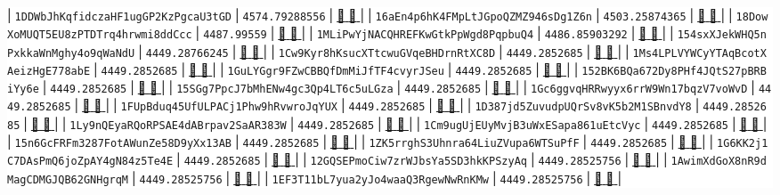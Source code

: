 | `1DDWbJhKqfidczaHF1ugGP2KzPgcaU3tGD` | `4574.79288556` | [ :mag_right: ](https://btc1.trezor.io/address/1DDWbJhKqfidczaHF1ugGP2KzPgcaU3tGD 'TREZOR Explorer') [ :mag_right: ](https://www.blockchain.com/explorer/addresses/BTC/1DDWbJhKqfidczaHF1ugGP2KzPgcaU3tGD 'Blockchain') |
| `16aEn4p6hK4FMpLtJGpoQZMZ946sDg1Z6n` | `4503.25874365` | [ :mag_right: ](https://btc1.trezor.io/address/16aEn4p6hK4FMpLtJGpoQZMZ946sDg1Z6n 'TREZOR Explorer') [ :mag_right: ](https://www.blockchain.com/explorer/addresses/BTC/16aEn4p6hK4FMpLtJGpoQZMZ946sDg1Z6n 'Blockchain') |
| `18DowXoMUQT5EU8zPTDTrq4hrwmi8ddCcc` | `4487.99559` | [ :mag_right: ](https://btc1.trezor.io/address/18DowXoMUQT5EU8zPTDTrq4hrwmi8ddCcc 'TREZOR Explorer') [ :mag_right: ](https://www.blockchain.com/explorer/addresses/BTC/18DowXoMUQT5EU8zPTDTrq4hrwmi8ddCcc 'Blockchain') |
| `1MLiPwYjNACQHREFKwGtkPpWgd8PqpbuQ4` | `4486.85903292` | [ :mag_right: ](https://btc1.trezor.io/address/1MLiPwYjNACQHREFKwGtkPpWgd8PqpbuQ4 'TREZOR Explorer') [ :mag_right: ](https://www.blockchain.com/explorer/addresses/BTC/1MLiPwYjNACQHREFKwGtkPpWgd8PqpbuQ4 'Blockchain') |
| `154sxXJekWHQ5nPxkkaWnMghy4o9qWaNdU` | `4449.28766245` | [ :mag_right: ](https://btc1.trezor.io/address/154sxXJekWHQ5nPxkkaWnMghy4o9qWaNdU 'TREZOR Explorer') [ :mag_right: ](https://www.blockchain.com/explorer/addresses/BTC/154sxXJekWHQ5nPxkkaWnMghy4o9qWaNdU 'Blockchain') |
| `1Cw9Kyr8hKsucXTtcwuGVqeBHDrnRtXC8D` | `4449.2852685` | [ :mag_right: ](https://btc1.trezor.io/address/1Cw9Kyr8hKsucXTtcwuGVqeBHDrnRtXC8D 'TREZOR Explorer') [ :mag_right: ](https://www.blockchain.com/explorer/addresses/BTC/1Cw9Kyr8hKsucXTtcwuGVqeBHDrnRtXC8D 'Blockchain') |
| `1Ms4LPLVYWCyYTAqBcotXAeizHgE778abE` | `4449.2852685` | [ :mag_right: ](https://btc1.trezor.io/address/1Ms4LPLVYWCyYTAqBcotXAeizHgE778abE 'TREZOR Explorer') [ :mag_right: ](https://www.blockchain.com/explorer/addresses/BTC/1Ms4LPLVYWCyYTAqBcotXAeizHgE778abE 'Blockchain') |
| `1GuLYGgr9FZwCBBQfDmMiJfTF4cvyrJSeu` | `4449.2852685` | [ :mag_right: ](https://btc1.trezor.io/address/1GuLYGgr9FZwCBBQfDmMiJfTF4cvyrJSeu 'TREZOR Explorer') [ :mag_right: ](https://www.blockchain.com/explorer/addresses/BTC/1GuLYGgr9FZwCBBQfDmMiJfTF4cvyrJSeu 'Blockchain') |
| `152BK6BQa672Dy8PHf4JQtS27pBRBiYy6e` | `4449.2852685` | [ :mag_right: ](https://btc1.trezor.io/address/152BK6BQa672Dy8PHf4JQtS27pBRBiYy6e 'TREZOR Explorer') [ :mag_right: ](https://www.blockchain.com/explorer/addresses/BTC/152BK6BQa672Dy8PHf4JQtS27pBRBiYy6e 'Blockchain') |
| `15SGg7PpcJ7bMhENw4gc3Qp4LT6c5uLGza` | `4449.2852685` | [ :mag_right: ](https://btc1.trezor.io/address/15SGg7PpcJ7bMhENw4gc3Qp4LT6c5uLGza 'TREZOR Explorer') [ :mag_right: ](https://www.blockchain.com/explorer/addresses/BTC/15SGg7PpcJ7bMhENw4gc3Qp4LT6c5uLGza 'Blockchain') |
| `1Gc6ggvqHRRwyyx6rrW9Wn17bqzV7voWvD` | `4449.2852685` | [ :mag_right: ](https://btc1.trezor.io/address/1Gc6ggvqHRRwyyx6rrW9Wn17bqzV7voWvD 'TREZOR Explorer') [ :mag_right: ](https://www.blockchain.com/explorer/addresses/BTC/1Gc6ggvqHRRwyyx6rrW9Wn17bqzV7voWvD 'Blockchain') |
| `1FUpBduq45UfULPACj1Phw9hRvwroJqYUX` | `4449.2852685` | [ :mag_right: ](https://btc1.trezor.io/address/1FUpBduq45UfULPACj1Phw9hRvwroJqYUX 'TREZOR Explorer') [ :mag_right: ](https://www.blockchain.com/explorer/addresses/BTC/1FUpBduq45UfULPACj1Phw9hRvwroJqYUX 'Blockchain') |
| `1D387jd5ZuvudpUQrSv8vK5b2M1SBnvdY8` | `4449.2852685` | [ :mag_right: ](https://btc1.trezor.io/address/1D387jd5ZuvudpUQrSv8vK5b2M1SBnvdY8 'TREZOR Explorer') [ :mag_right: ](https://www.blockchain.com/explorer/addresses/BTC/1D387jd5ZuvudpUQrSv8vK5b2M1SBnvdY8 'Blockchain') |
| `1Ly9nQEyaRQoRPSAE4dABrpav2SaAR383W` | `4449.2852685` | [ :mag_right: ](https://btc1.trezor.io/address/1Ly9nQEyaRQoRPSAE4dABrpav2SaAR383W 'TREZOR Explorer') [ :mag_right: ](https://www.blockchain.com/explorer/addresses/BTC/1Ly9nQEyaRQoRPSAE4dABrpav2SaAR383W 'Blockchain') |
| `1Cm9ugUjEUyMvjB3uWxESapa861uEtcVyc` | `4449.2852685` | [ :mag_right: ](https://btc1.trezor.io/address/1Cm9ugUjEUyMvjB3uWxESapa861uEtcVyc 'TREZOR Explorer') [ :mag_right: ](https://www.blockchain.com/explorer/addresses/BTC/1Cm9ugUjEUyMvjB3uWxESapa861uEtcVyc 'Blockchain') |
| `15n6GcFRFm3287FotAWunZe58D9yXx13AB` | `4449.2852685` | [ :mag_right: ](https://btc1.trezor.io/address/15n6GcFRFm3287FotAWunZe58D9yXx13AB 'TREZOR Explorer') [ :mag_right: ](https://www.blockchain.com/explorer/addresses/BTC/15n6GcFRFm3287FotAWunZe58D9yXx13AB 'Blockchain') |
| `1ZK5rrghS3Uhnra64LiuZVupa6WTSuPfF` | `4449.2852685` | [ :mag_right: ](https://btc1.trezor.io/address/1ZK5rrghS3Uhnra64LiuZVupa6WTSuPfF 'TREZOR Explorer') [ :mag_right: ](https://www.blockchain.com/explorer/addresses/BTC/1ZK5rrghS3Uhnra64LiuZVupa6WTSuPfF 'Blockchain') |
| `1G6KK2j1C7DAsPmQ6joZpAY4gN84z5Te4E` | `4449.2852685` | [ :mag_right: ](https://btc1.trezor.io/address/1G6KK2j1C7DAsPmQ6joZpAY4gN84z5Te4E 'TREZOR Explorer') [ :mag_right: ](https://www.blockchain.com/explorer/addresses/BTC/1G6KK2j1C7DAsPmQ6joZpAY4gN84z5Te4E 'Blockchain') |
| `12GQSEPmoCiw7zrWJbsYa5SD3hkKPSzyAq` | `4449.28525756` | [ :mag_right: ](https://btc1.trezor.io/address/12GQSEPmoCiw7zrWJbsYa5SD3hkKPSzyAq 'TREZOR Explorer') [ :mag_right: ](https://www.blockchain.com/explorer/addresses/BTC/12GQSEPmoCiw7zrWJbsYa5SD3hkKPSzyAq 'Blockchain') |
| `1AwimXdGoX8nR9dMagCDMGJQB62GNHgrqM` | `4449.28525756` | [ :mag_right: ](https://btc1.trezor.io/address/1AwimXdGoX8nR9dMagCDMGJQB62GNHgrqM 'TREZOR Explorer') [ :mag_right: ](https://www.blockchain.com/explorer/addresses/BTC/1AwimXdGoX8nR9dMagCDMGJQB62GNHgrqM 'Blockchain') |
| `1EF3T11bL7yua2yJo4waaQ3RgewNwRnKMw` | `4449.28525756` | [ :mag_right: ](https://btc1.trezor.io/address/1EF3T11bL7yua2yJo4waaQ3RgewNwRnKMw 'TREZOR Explorer') [ :mag_right: ](https://www.blockchain.com/explorer/addresses/BTC/1EF3T11bL7yua2yJo4waaQ3RgewNwRnKMw 'Blockchain') |